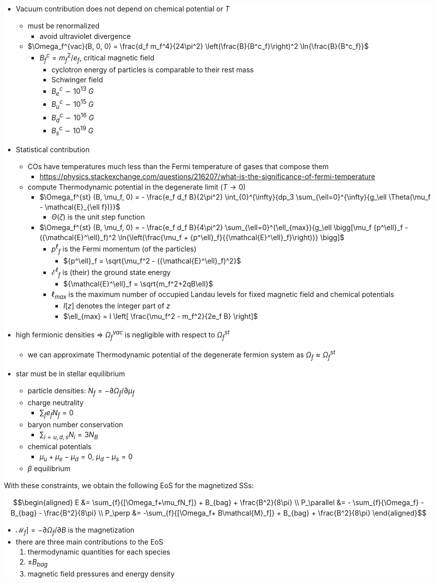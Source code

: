 - Vacuum contribution does not depend on chemical potential or $T$
  - must be renormalized
    - avoid ultraviolet divergence
  - $\Omega_f^{vac}(B, 0, 0) = \frac{d_f m_f^4}{24\pi^2} \left(\frac{B}{B^c_f}\right)^2 \ln{\frac{B}{B^c_f}}$
    - $B^c_f = m_f^2/e_f$, critical magnetic field
      - cyclotron energy of particles is comparable to their rest mass
      - Schwinger field
      - $B^c_e \backsim 10^{13}\ G$
      - $B^c_u \backsim 10^{15}\ G$
      - $B^c_d \backsim 10^{16}\ G$
      - $B^c_s \backsim 10^{19}\ G$

- Statistical contribution
  - COs have temperatures much less than the Fermi temperature of gases that compose them
    - https://physics.stackexchange.com/questions/216207/what-is-the-significance-of-fermi-temperature
  - compute Thermodynamic potential in the degenerate limit $(T\rightarrow 0)$
    - $\Omega_f^{st} (B, \mu_f, 0) = - \frac{e_f d_f B}{2\pi^2} \int_{0}^{\infty}{dp_3 \sum_{\ell=0}^{\infty}{g_\ell \Theta(\mu_f - \mathcal{E}_{\ell f})}}$
      - $\Theta(\zeta)$ is the unit step function
    - $\Omega_f^{st} (B, \mu_f, 0) = - \frac{e_f d_f B}{4\pi^2} \sum_{\ell=0}^{\ell_{max}}{g_\ell \bigg[\mu_f {p^\ell}_f - ({\mathcal{E}^\ell}_f)^2 \ln{\left(\frac{\mu_f + {p^\ell}_f}{{\mathcal{E}^\ell}_f}\right)}} \bigg]$
      - ${p^\ell}_f$ is the Fermi momentum (of the particles)
        - ${p^\ell}_f = \sqrt{\mu_f^2 - ({\mathcal{E}^\ell}_f)^2}$
      - ${\mathcal{E}^\ell}_f$ is (their) the ground state energy
        - ${\mathcal{E}^\ell}_f = \sqrt{m_f^2+2qB\ell}$
      - $\ell_{max}$ is the maximum number of occupied Landau levels for fixed magnetic field and chemical potentials
        - $I[z]$ denotes the integer part of $z$
        - $\ell_{max} = I \left[ \frac{\mu_f^2 - m_f^2}{2e_f B} \right]$

- high fermionic densities $\Rightarrow$ $\Omega_f^{vac}$ is negligible with respect to $\Omega_f^{st}$
  - we can approximate Thermodynamic potential of the degenerate fermion system as $\Omega_f \approx \Omega_f^{st}$
- star must be in stellar equilibrium
  - particle densities: $N_f = -\partial\Omega_f / \partial \mu_f$
  - charge neutrality
    - $\sum_{f}{e_f N_f} = 0$
  - baryon number conservation
    - $\sum_{i=u,d,s}{N_i} = 3N_B$
  - chemical potentials
    - $\mu_u +\mu_e - \mu_d = 0$, $\mu_d - \mu_s = 0$
  - $\beta$ equilibrium

With these constraints, we obtain the following EoS for the magnetized SSs:

$$\begin{aligned}
E &= \sum_{f}{[\Omega_f+\mu_fN_f]} + B_{bag} + \frac{B^2}{8\pi} \\
P_\parallel &= - \sum_{f}{\Omega_f} - B_{bag} - \frac{B^2}{8\pi} \\
P_\perp &= -\sum_{f}{[\Omega_f+ B\mathcal{M}_f]} + B_{bag} + \frac{B^2}{8\pi}
\end{aligned}$$

- $\mathcal{M}_f] = -\partial\Omega_f/\partial B$ is the magnetization
- there are three main contributions to the EoS
  1. thermodynamic quantities for each species
  2. $\pm B_{bag}$
  3. magnetic field pressures and energy density
